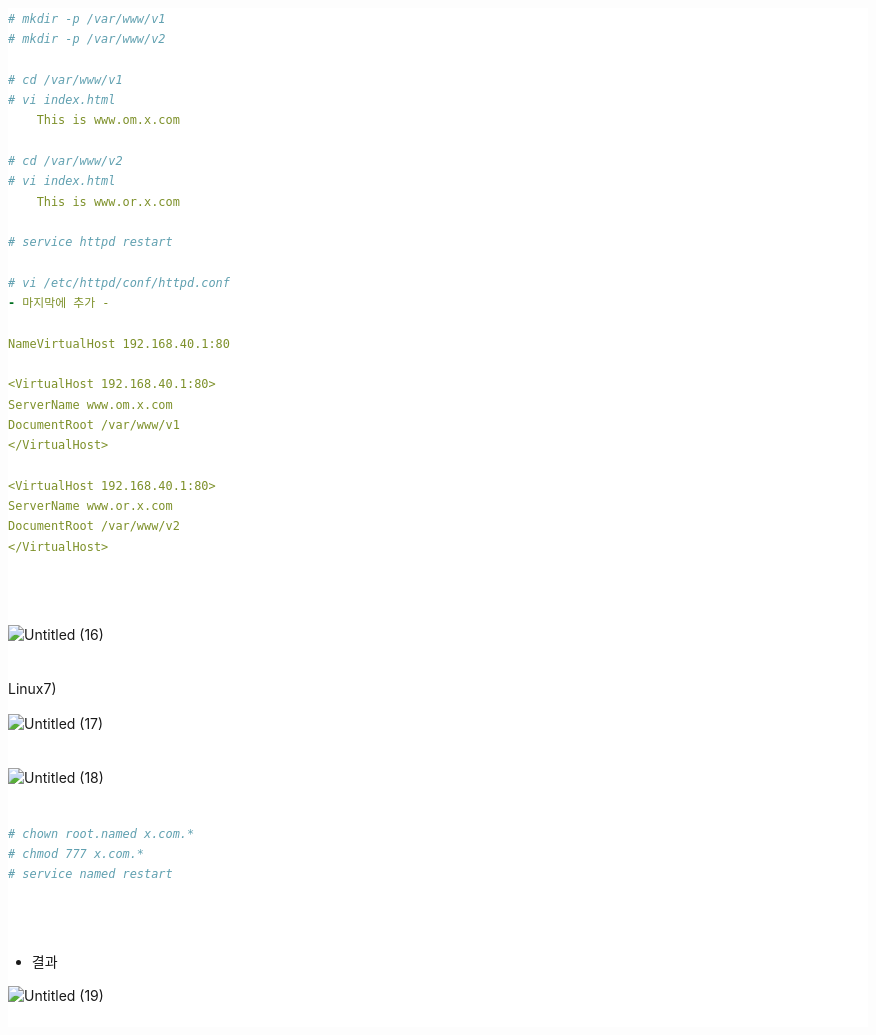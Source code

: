 ```yaml
# mkdir -p /var/www/v1
# mkdir -p /var/www/v2

# cd /var/www/v1
# vi index.html
    This is www.om.x.com

# cd /var/www/v2
# vi index.html
    This is www.or.x.com

# service httpd restart

# vi /etc/httpd/conf/httpd.conf
- 마지막에 추가 - 

NameVirtualHost 192.168.40.1:80

<VirtualHost 192.168.40.1:80>
ServerName www.om.x.com
DocumentRoot /var/www/v1
</VirtualHost>

<VirtualHost 192.168.40.1:80>
ServerName www.or.x.com 
DocumentRoot /var/www/v2
</VirtualHost>
```

<br/><br/>

![Untitled (16)](https://user-images.githubusercontent.com/117553252/232264309-eaa706fc-4945-4dad-a2b4-66e12f79a718.png)
<br/><br/>

Linux7)<br/>

![Untitled (17)](https://user-images.githubusercontent.com/117553252/232264311-514e0ccf-984c-4819-9581-8acf15b2b17b.png)
<br/><br/>

![Untitled (18)](https://user-images.githubusercontent.com/117553252/232264312-7004c534-949e-4d78-91f7-5712d465629d.png)
<br/><br/>

```yaml
# chown root.named x.com.*
# chmod 777 x.com.*
# service named restart
```

<br/><br/>


- 결과<br/>

![Untitled (19)](https://user-images.githubusercontent.com/117553252/232264313-d52e2ba1-50c4-499a-b19a-21b60689496d.png)
<br/><br/>
